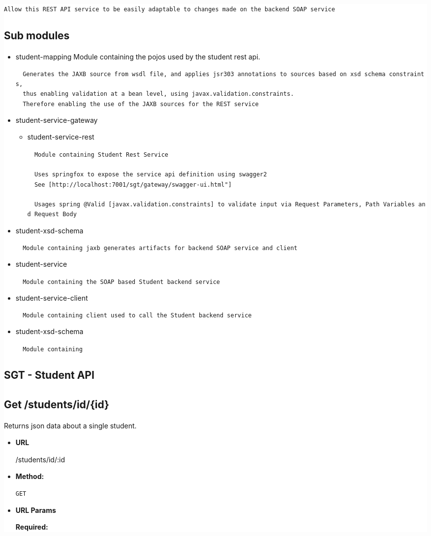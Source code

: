     Allow this REST API service to be easily adaptable to changes made on the backend SOAP service  



**Sub modules**
--
* student-mapping 
   Module containing the pojos used by the student rest api.
    
        Generates the JAXB source from wsdl file, and applies jsr303 annotations to sources based on xsd schema constraints,
        thus enabling validation at a bean level, using javax.validation.constraints.
        Therefore enabling the use of the JAXB sources for the REST service
    
* student-service-gateway

    * student-service-rest
    
            Module containing Student Rest Service
     
            Uses springfox to expose the service api definition using swagger2
            See [http://localhost:7001/sgt/gateway/swagger-ui.html"]
        
            Usages spring @Valid [javax.validation.constraints] to validate input via Request Parameters, Path Variables and Request Body
            
* student-xsd-schema
        
        Module containing jaxb generates artifacts for backend SOAP service and client
         
* student-service
        
        Module containing the SOAP based Student backend service
        
* student-service-client
        
        Module containing client used to call the Student backend service
        
* student-xsd-schema
        
        Module containing 



SGT - Student API
----

**Get /students/id/{id}**
----
  Returns json data about a single student.

* **URL**

  /students/id/:id

* **Method:**

  `GET`
  
*  **URL Params**

   **Required:**
 